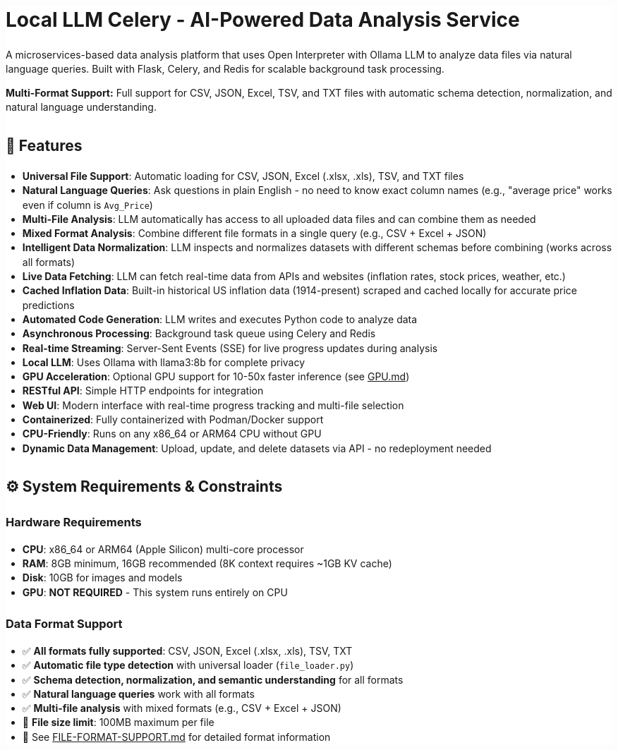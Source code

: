 # Local LLM Celery - AI-Powered Data Analysis Service

A microservices-based data analysis platform that uses Open Interpreter with Ollama LLM to analyze data files via natural language queries. Built with Flask, Celery, and Redis for scalable background task processing.

**Multi-Format Support:** Full support for CSV, JSON, Excel, TSV, and TXT files with automatic schema detection, normalization, and natural language understanding.

## 🌟 Features

- **Universal File Support**: Automatic loading for CSV, JSON, Excel (.xlsx, .xls), TSV, and TXT files
- **Natural Language Queries**: Ask questions in plain English - no need to know exact column names (e.g., "average price" works even if column is `Avg_Price`)
- **Multi-File Analysis**: LLM automatically has access to all uploaded data files and can combine them as needed
- **Mixed Format Analysis**: Combine different file formats in a single query (e.g., CSV + Excel + JSON)
- **Intelligent Data Normalization**: LLM inspects and normalizes datasets with different schemas before combining (works across all formats)
- **Live Data Fetching**: LLM can fetch real-time data from APIs and websites (inflation rates, stock prices, weather, etc.)
- **Cached Inflation Data**: Built-in historical US inflation data (1914-present) scraped and cached locally for accurate price predictions
- **Automated Code Generation**: LLM writes and executes Python code to analyze data
- **Asynchronous Processing**: Background task queue using Celery and Redis
- **Real-time Streaming**: Server-Sent Events (SSE) for live progress updates during analysis
- **Local LLM**: Uses Ollama with llama3:8b for complete privacy
- **GPU Acceleration**: Optional GPU support for 10-50x faster inference (see [GPU.md](GPU.md))
- **RESTful API**: Simple HTTP endpoints for integration
- **Web UI**: Modern interface with real-time progress tracking and multi-file selection
- **Containerized**: Fully containerized with Podman/Docker support
- **CPU-Friendly**: Runs on any x86_64 or ARM64 CPU without GPU
- **Dynamic Data Management**: Upload, update, and delete datasets via API - no redeployment needed

## ⚙️ System Requirements & Constraints

### Hardware Requirements
- **CPU**: x86_64 or ARM64 (Apple Silicon) multi-core processor
- **RAM**: 8GB minimum, 16GB recommended (8K context requires ~1GB KV cache)
- **Disk**: 10GB for images and models
- **GPU**: **NOT REQUIRED** - This system runs entirely on CPU

### Data Format Support
- ✅ **All formats fully supported**: CSV, JSON, Excel (.xlsx, .xls), TSV, TXT
- ✅ **Automatic file type detection** with universal loader (`file_loader.py`)
- ✅ **Schema detection, normalization, and semantic understanding** for all formats
- ✅ **Natural language queries** work with all formats
- ✅ **Multi-file analysis** with mixed formats (e.g., CSV + Excel + JSON)
- 📄 **File size limit**: 100MB maximum per file
- 📖 See [FILE-FORMAT-SUPPORT.md](FILE-FORMAT-SUPPORT.md) for detailed format information
